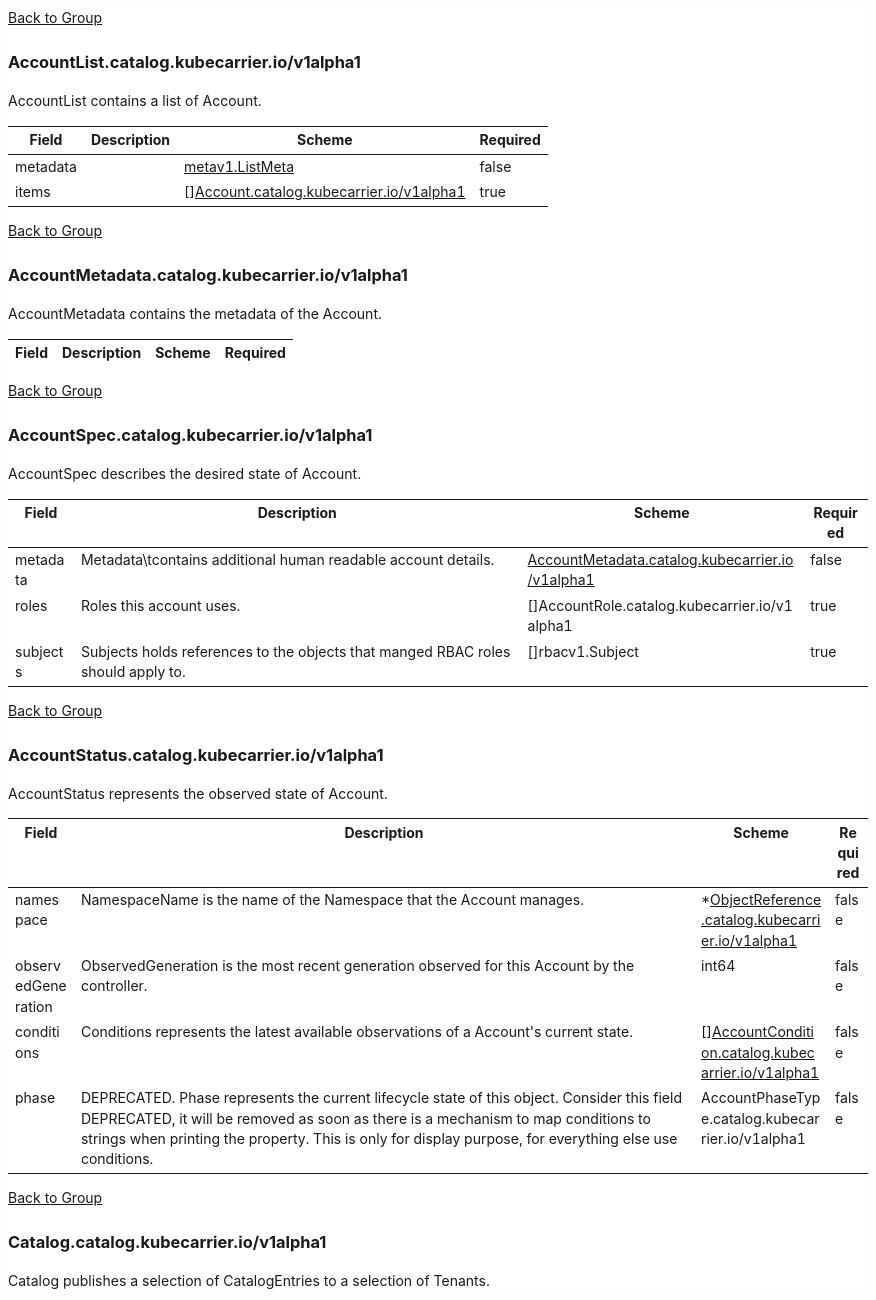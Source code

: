 [Back to Group](#catalog)

### AccountList.catalog.kubecarrier.io/v1alpha1

AccountList contains a list of Account.

| Field | Description | Scheme | Required |
| ----- | ----------- | ------ | -------- |
| metadata |  | [metav1.ListMeta](https://kubernetes.io/docs/reference/generated/kubernetes-api/v1.14/#listmeta-v1-meta) | false |
| items |  | [][Account.catalog.kubecarrier.io/v1alpha1](#accountcatalogkubecarrieriov1alpha1) | true |

[Back to Group](#catalog)

### AccountMetadata.catalog.kubecarrier.io/v1alpha1

AccountMetadata contains the metadata of the Account.

| Field | Description | Scheme | Required |
| ----- | ----------- | ------ | -------- |

[Back to Group](#catalog)

### AccountSpec.catalog.kubecarrier.io/v1alpha1

AccountSpec describes the desired state of Account.

| Field | Description | Scheme | Required |
| ----- | ----------- | ------ | -------- |
| metadata | Metadata\tcontains additional human readable account details. | [AccountMetadata.catalog.kubecarrier.io/v1alpha1](#accountmetadatacatalogkubecarrieriov1alpha1) | false |
| roles | Roles this account uses. | []AccountRole.catalog.kubecarrier.io/v1alpha1 | true |
| subjects | Subjects holds references to the objects that manged RBAC roles should apply to. | []rbacv1.Subject | true |

[Back to Group](#catalog)

### AccountStatus.catalog.kubecarrier.io/v1alpha1

AccountStatus represents the observed state of Account.

| Field | Description | Scheme | Required |
| ----- | ----------- | ------ | -------- |
| namespace | NamespaceName is the name of the Namespace that the Account manages. | *[ObjectReference.catalog.kubecarrier.io/v1alpha1](#objectreferencecatalogkubecarrieriov1alpha1) | false |
| observedGeneration | ObservedGeneration is the most recent generation observed for this Account by the controller. | int64 | false |
| conditions | Conditions represents the latest available observations of a Account's current state. | [][AccountCondition.catalog.kubecarrier.io/v1alpha1](#accountconditioncatalogkubecarrieriov1alpha1) | false |
| phase | DEPRECATED. Phase represents the current lifecycle state of this object. Consider this field DEPRECATED, it will be removed as soon as there is a mechanism to map conditions to strings when printing the property. This is only for display purpose, for everything else use conditions. | AccountPhaseType.catalog.kubecarrier.io/v1alpha1 | false |

[Back to Group](#catalog)

### Catalog.catalog.kubecarrier.io/v1alpha1

Catalog publishes a selection of CatalogEntries to a selection of Tenants.
